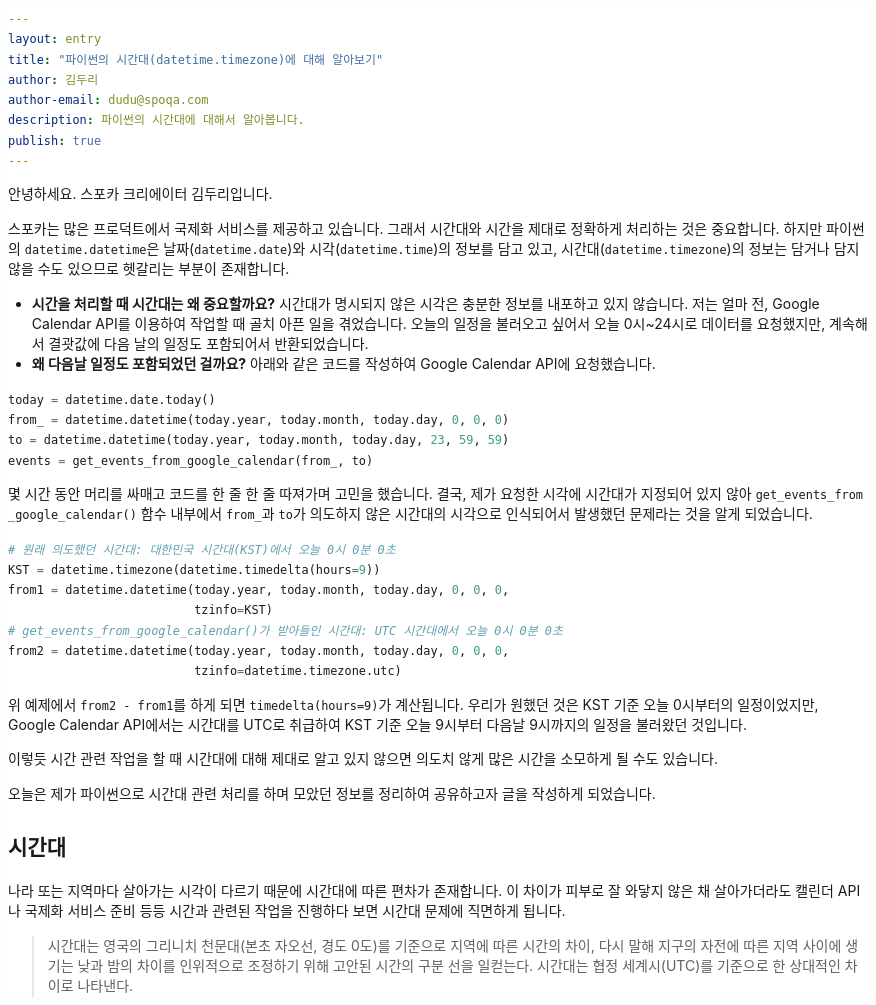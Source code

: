 ```yaml
---
layout: entry
title: "파이썬의 시간대(datetime.timezone)에 대해 알아보기"
author: 김두리
author-email: dudu@spoqa.com
description: 파이썬의 시간대에 대해서 알아봅니다.
publish: true
---
```


안녕하세요. 스포카 크리에이터 김두리입니다.

스포카는 많은 프로덕트에서 국제화 서비스를 제공하고 있습니다. 그래서 시간대와 시간을 제대로 정확하게 처리하는 것은 중요합니다. 하지만 파이썬의 `datetime.datetime`은 날짜(`datetime.date`)와 시각(`datetime.time`)의 정보를 담고 있고, 시간대(`datetime.timezone`)의 정보는 담거나 담지 않을 수도 있으므로 헷갈리는 부분이 존재합니다.

- **시간을 처리할 때 시간대는 왜 중요할까요?** 시간대가 명시되지 않은 시각은 충분한 정보를 내포하고 있지 않습니다. 저는 얼마 전, Google Calendar API를 이용하여 작업할 때 골치 아픈 일을 겪었습니다. 오늘의 일정을 불러오고 싶어서 오늘 0시~24시로 데이터를 요청했지만, 계속해서 결괏값에 다음 날의 일정도 포함되어서 반환되었습니다.  
- **왜 다음날 일정도 포함되었던 걸까요?** 아래와 같은 코드를 작성하여 Google Calendar API에 요청했습니다.

```python
today = datetime.date.today()
from_ = datetime.datetime(today.year, today.month, today.day, 0, 0, 0)
to = datetime.datetime(today.year, today.month, today.day, 23, 59, 59)
events = get_events_from_google_calendar(from_, to)
```

몇 시간 동안 머리를 싸매고 코드를 한 줄 한 줄 따져가며 고민을 했습니다. 결국, 제가 요청한 시각에 시간대가 지정되어 있지 않아 `get_events_from_google_calendar()` 함수 내부에서 `from_`과 `to`가 의도하지 않은 시간대의 시각으로 인식되어서 발생했던 문제라는 것을 알게 되었습니다.

```python
# 원래 의도했던 시간대: 대한민국 시간대(KST)에서 오늘 0시 0분 0초
KST = datetime.timezone(datetime.timedelta(hours=9))
from1 = datetime.datetime(today.year, today.month, today.day, 0, 0, 0,
                          tzinfo=KST)
# get_events_from_google_calendar()가 받아들인 시간대: UTC 시간대에서 오늘 0시 0분 0초
from2 = datetime.datetime(today.year, today.month, today.day, 0, 0, 0,
                          tzinfo=datetime.timezone.utc)
```

위 예제에서 `from2 - from1`를 하게 되면 `timedelta(hours=9)`가 계산됩니다. 우리가 원했던 것은 KST 기준 오늘 0시부터의 일정이었지만, Google Calendar API에서는 시간대를 UTC로 취급하여 KST 기준 오늘 9시부터 다음날 9시까지의 일정을 불러왔던 것입니다.

이렇듯 시간 관련 작업을 할 때 시간대에 대해 제대로 알고 있지 않으면 의도치 않게 많은 시간을 소모하게 될 수도 있습니다.

오늘은 제가 파이썬으로 시간대 관련 처리를 하며 모았던 정보를 정리하여 공유하고자 글을 작성하게 되었습니다.


## 시간대

나라 또는 지역마다 살아가는 시각이 다르기 때문에 시간대에 따른 편차가 존재합니다. 이 차이가 피부로 잘 와닿지 않은 채 살아가더라도 캘린더 API나 국제화 서비스 준비 등등 시간과 관련된 작업을 진행하다 보면 시간대 문제에 직면하게 됩니다.

> 시간대는 영국의 그리니치 천문대(본초 자오선, 경도 0도)를 기준으로 지역에 따른 시간의 차이, 다시 말해 지구의 자전에 따른 지역 사이에 생기는 낮과 밤의 차이를 인위적으로 조정하기 위해 고안된 시간의 구분 선을 일컫는다. 시간대는 협정 세계시(UTC)를 기준으로 한 상대적인 차이로 나타낸다.
